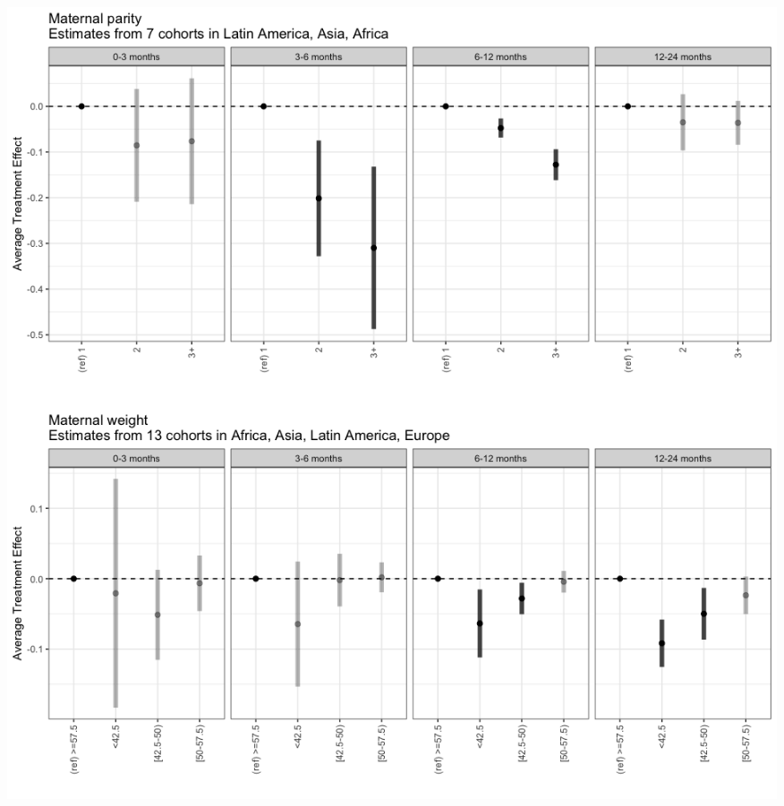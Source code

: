 ![](risk_factor_report_files/figure-html/plot_pooled-58.png)

  
![](risk_factor_report_files/figure-html/plot_pooled-59.png)

  